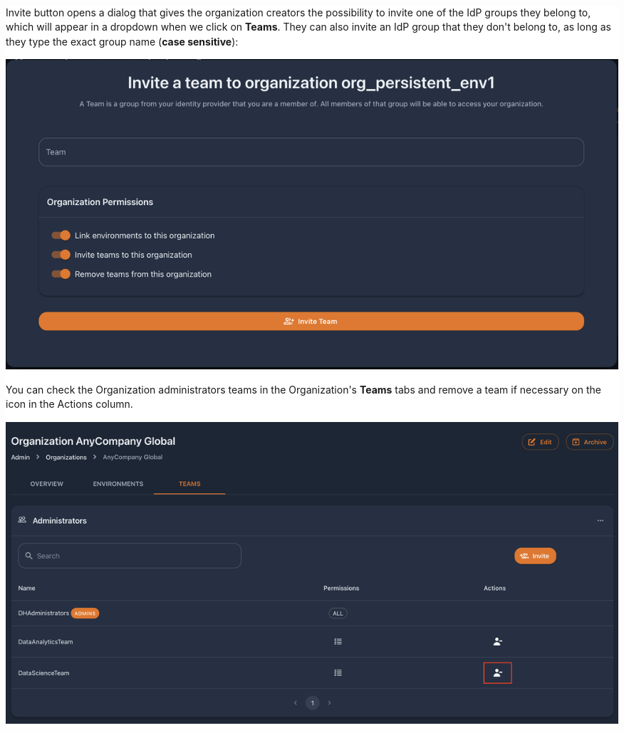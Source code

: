 Invite button opens a dialog that gives the organization creators the
possibility to invite one of the IdP groups they belong to, which will appear in a dropdown when we click on **Teams**.
They can also invite an IdP group that they don't belong to, as long as they type the exact group name (**case
sensitive**):

![](img/environments/org_invite_group_2.png#zoom#shadow)

You can check the Organization administrators teams in the Organization's **Teams** tabs and remove a team if
necessary on the icon in the Actions column.


![](img/environments/org_invite_group_3.png#zoom#shadow)
